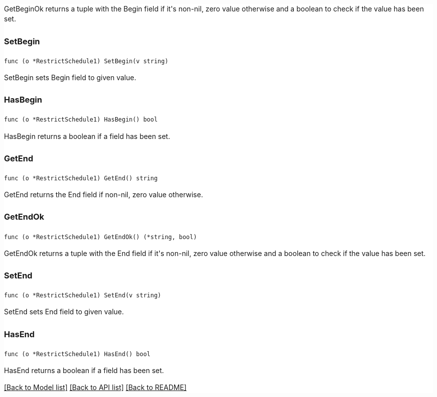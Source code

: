 GetBeginOk returns a tuple with the Begin field if it's non-nil, zero value otherwise
and a boolean to check if the value has been set.

### SetBegin

`func (o *RestrictSchedule1) SetBegin(v string)`

SetBegin sets Begin field to given value.

### HasBegin

`func (o *RestrictSchedule1) HasBegin() bool`

HasBegin returns a boolean if a field has been set.

### GetEnd

`func (o *RestrictSchedule1) GetEnd() string`

GetEnd returns the End field if non-nil, zero value otherwise.

### GetEndOk

`func (o *RestrictSchedule1) GetEndOk() (*string, bool)`

GetEndOk returns a tuple with the End field if it's non-nil, zero value otherwise
and a boolean to check if the value has been set.

### SetEnd

`func (o *RestrictSchedule1) SetEnd(v string)`

SetEnd sets End field to given value.

### HasEnd

`func (o *RestrictSchedule1) HasEnd() bool`

HasEnd returns a boolean if a field has been set.


[[Back to Model list]](../README.md#documentation-for-models) [[Back to API list]](../README.md#documentation-for-api-endpoints) [[Back to README]](../README.md)


